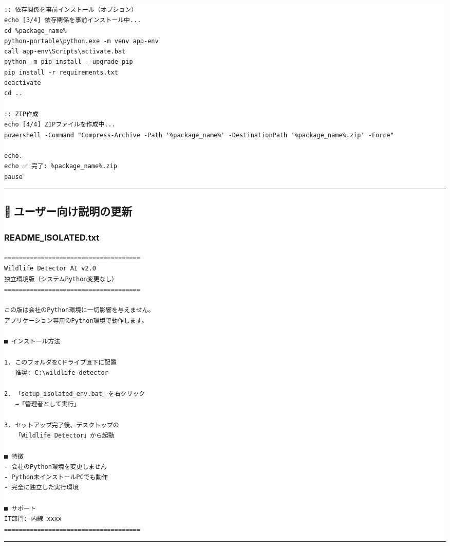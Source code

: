 ```batch
:: 依存関係を事前インストール（オプション）
echo [3/4] 依存関係を事前インストール中...
cd %package_name%
python-portable\python.exe -m venv app-env
call app-env\Scripts\activate.bat
python -m pip install --upgrade pip
pip install -r requirements.txt
deactivate
cd ..

:: ZIP作成
echo [4/4] ZIPファイルを作成中...
powershell -Command "Compress-Archive -Path '%package_name%' -DestinationPath '%package_name%.zip' -Force"

echo.
echo ✅ 完了: %package_name%.zip
pause
```

---

## 📝 ユーザー向け説明の更新

### README_ISOLATED.txt

```
=====================================
Wildlife Detector AI v2.0
独立環境版（システムPython変更なし）
=====================================

この版は会社のPython環境に一切影響を与えません。
アプリケーション専用のPython環境で動作します。

■ インストール方法

1. このフォルダをCドライブ直下に配置
   推奨: C:\wildlife-detector

2. 「setup_isolated_env.bat」を右クリック
   →「管理者として実行」

3. セットアップ完了後、デスクトップの
   「Wildlife Detector」から起動

■ 特徴
- 会社のPython環境を変更しません
- Python未インストールPCでも動作
- 完全に独立した実行環境

■ サポート
IT部門: 内線 xxxx
=====================================
```

---